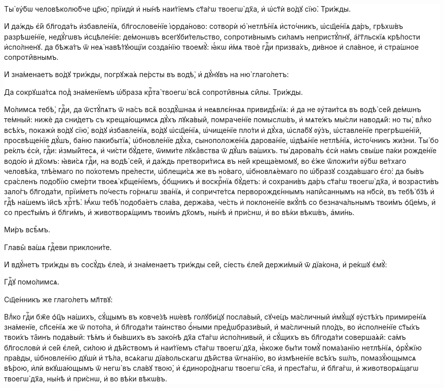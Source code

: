 Ты̀ ᲂу҆́бѡ человѣколю́бче цр҃ю̀, прїидѝ и҆ ны́нѣ наи́тїемъ ст҃а́гѡ твоегѡ̀
дх҃а, и҆ ѡ҆ст҃ѝ во́дꙋ сїю̀. Три́жды.

И҆ да́ждь є҆́й бл҃года́ть и҆збавле́нїѧ, бл҃гослове́нїе і҆ѻрда́ново: сотворѝ ю҆̀
нетлѣ́нїѧ и҆сто́чникъ, ѡ҆сщ҃е́нїѧ да́ръ, грѣхѡ́въ разрѣше́нїе, недꙋ́гѡвъ
и҆сцѣле́нїе: де́монѡвъ всегꙋби́тельство, сопроти́внымъ си́ламъ непристꙋ́пнꙋ,
а҆́гг҃льскїѧ крѣ́пости и҆спо́лненꙋ. да бѣжа́тъ ѿ неѧ̀ навѣ́тꙋющїи созда́нїю
твоемꙋ̀: ꙗ҆́кѡ и҆́мѧ твоѐ гдⷭ҇и призва́хъ, ди́вное и҆ сла́вное, и҆ стра́шное
сопроти̑внымъ.

И҆ зна́менаетъ во́дꙋ три́жды, погрꙋжа́ѧ пе́рсты въ водѣ̀, и҆ дꙋ́нꙋвъ на ню̀
глаго́летъ:

Да сокрꙋша́тсѧ под̾ зна́менїемъ ѡ҆́браза крⷭ҇та̀ твоегѡ̀ всѧ̑ сопроти̑вныѧ
си̑лы. Три́жды.

Мо́лимсѧ тебѣ̀, гдⷭ҇и, да ѿстꙋ́пѧтъ ѿ на́съ всѧ̑ воздꙋ̑шнаѧ и҆ неѧвлє́ннаѧ
привидѣ̑нїѧ: и҆ да не ᲂу҆таи́тсѧ въ водѣ̀ се́й де́мѡнъ те́мный: нижѐ да сни́детъ
съ креща́ющимсѧ дꙋ́хъ лꙋка́вый, помраче́нїе помыслѡ́въ, и҆ мѧте́жъ мы́сли
наводѧ́й: но ты̀, влⷣко всѣ́хъ, покажѝ во́дꙋ сїю̀, во́дꙋ и҆збавле́нїѧ, во́дꙋ
ѡ҆сщ҃е́нїѧ, ѡ҆чище́нїе пло́ти и҆ дꙋ́ха, ѡ҆сла́бꙋ ᲂу҆́зъ, ѡ҆ставле́нїе
прегрѣше́нїй, просвѣще́нїе дꙋ́шъ, ба́ню пакибытїѧ̀, ѡ҆бновле́нїе дꙋ́ха,
сыноположе́нїѧ дарова́нїе, ѡ҆дѣѧ́нїе нетлѣ́нїѧ, и҆сто́чникъ жи́зни. Ты́ бо
ре́клъ є҆сѝ, гдⷭ҇и: и҆змы́йтесѧ, и҆ чи́сти бꙋ́дете, ѿими́те лꙋка̑вства ѿ дꙋ́шъ
ва́шихъ. ты̀ дарова́лъ є҆сѝ на́мъ свы́ше па́ки рожде́нїе водо́ю и҆ дх҃омъ:
ꙗ҆ви́сѧ гдⷭ҇и, на водѣ̀ се́й, и҆ да́ждь претвори́тисѧ въ не́й креща́емомꙋ, во
є҆́же ѿложи́ти ᲂу҆́бѡ ве́тхаго человѣ́ка, тлѣ́емаго по по́хотемъ пре́лести,
ѡ҆блещи́сѧ же въ но́ваго, ѡ҆бновлѧ́емаго по ѡ҆́бразꙋ созда́вшаго є҆го̀: да бы́въ
сра́сленъ подо́бїю сме́рти твоеѧ̀ кр҃ще́нїемъ, ѻ҆́бщникъ и҆ воскрⷭ҇нїѧ бꙋ́детъ:
и҆ сохрани́въ да́ръ ст҃а́гѡ твоегѡ̀ дх҃а, и҆ возрасти́въ зало́гъ бл҃года́ти,
прїи́метъ по́честь го́рнѧгѡ зва́нїѧ, и҆ сопричте́тсѧ перворождє́ннымъ
напи̑саннымъ на нб҃сѝ, въ тебѣ̀ бз҃ѣ и҆ гдⷭ҇ѣ на́шемъ і҆и҃сѣ хрⷭ҇тѣ̀. Ꙗ҆́кѡ
тебѣ̀ подоба́етъ сла́ва, держа́ва, че́сть и҆ поклоне́нїе вкꙋ́пѣ со
безнача́льнымъ твои́мъ ѻ҆ц҃е́мъ, и҆ со прест҃ы́мъ и҆ бл҃ги́мъ, и҆ животворѧ́щимъ
твои́мъ дх҃омъ, ны́нѣ и҆ при́снѡ, и҆ во вѣ́ки вѣкѡ́въ, а҆ми́нь.

Ми́ръ всѣ̑мъ.

Главы̑ ва́шѧ гдⷭ҇еви приклони́те.

И҆ вдꙋ́нетъ три́жды въ сосꙋ́дъ є҆ле́а, и҆ зна́менаетъ три́жды се́й, сі́есть
є҆ле́й держи́мый ѿ дїа́кона, и҆ ре́кшꙋ є҆мꙋ̀:

Гдⷭ҇ꙋ помо́лимсѧ.

Сщ҃е́нникъ же глаго́летъ мл҃твꙋ:

Влⷣко гдⷭ҇и бж҃е ѻ҆ц҃ъ на́шихъ, сꙋ́щымъ въ ковче́зѣ нѡ́евѣ голꙋби́цꙋ посла́вый,
сꙋче́цъ ма́сличный и҆мꙋ́щꙋ ᲂу҆стѣ́хъ примире́нїѧ зна́менїе, сп҃се́нїѧ же ѿ
пото́па, и҆ бл҃года́ти та́инство ѻ҆́ными пред̾ѡбрази́вый, и҆ ма́сличный пло́дъ,
во и҆сполне́нїе ст҃ы́хъ твои́хъ та̑инъ пода́вый: тѣ́мъ и҆ бы́вшихъ въ зако́нѣ
дх҃а ст҃а́гѡ и҆спо́лнивый, и҆ сꙋ́щихъ въ бл҃года́ти соверша́ѧй: са́мъ бл҃гословѝ
и҆ се́й є҆ле́й, си́лою и҆ дѣ́йствомъ и҆ наи́тїемъ ст҃а́гѡ твоегѡ̀ дх҃а, ꙗ҆́коже
бы́ти томꙋ̀ пома́занїю нетлѣ́нїѧ, ѻ҆рꙋ́жїю пра́вды, ѡ҆бновле́нїю дꙋшѝ и҆ тѣ́ла,
всѧ́кагѡ дїа́вольскагѡ дѣ́йства ѿгна́нїю, во и҆змѣне́нїе всѣ́хъ ѕѡ́лъ,
помазꙋ́ющымсѧ вѣ́рою, и҆лѝ вкꙋша́ющымъ ѿ негѡ̀ въ сла́вꙋ твою̀, и҆
є҆диноро́днагѡ твоегѡ̀ сн҃а, и҆ прест҃а́гѡ, и҆ бл҃га́гѡ, и҆ животворѧ́щагѡ
твоегѡ̀ дх҃а, ны́нѣ и҆ при́снѡ, и҆ во вѣ́ки вѣкѡ́въ.
